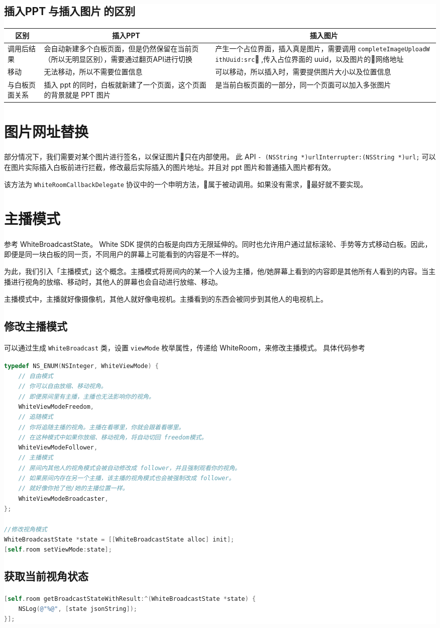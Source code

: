 ## 插入PPT 与插入图片 的区别

区别| 插入PPT | 插入图片
---------|----------|---------
 调用后结果 | 会自动新建多个白板页面，但是仍然保留在当前页（所以无明显区别），需要通过翻页API进行切换 | 产生一个占位界面，插入真是图片，需要调用 `completeImageUploadWithUuid:src` ,传入占位界面的 uuid，以及图片的网络地址 |
 移动 | 无法移动，所以不需要位置信息 | 可以移动，所以插入时，需要提供图片大小以及位置信息
 与白板页面关系 | 插入 ppt 的同时，白板就新建了一个页面，这个页面的背景就是 PPT 图片 | 是当前白板页面的一部分，同一个页面可以加入多张图片

# 图片网址替换

部分情况下，我们需要对某个图片进行签名，以保证图片只在内部使用。 此 API `- (NSString *)urlInterrupter:(NSString *)url;` 可以在图片实际插入白板前进行拦截，修改最后实际插入的图片地址。并且对 ppt 图片和普通插入图片都有效。

该方法为 `WhiteRoomCallbackDelegate` 协议中的一个申明方法，属于被动调用。如果没有需求，最好就不要实现。

# 主播模式
参考 WhiteBroadcastState。
White SDK 提供的白板是向四方无限延伸的。同时也允许用户通过鼠标滚轮、手势等方式移动白板。因此，即便是同一块白板的同一页，不同用户的屏幕上可能看到的内容是不一样的。

为此，我们引入「主播模式」这个概念。主播模式将房间内的某一个人设为主播，他/她屏幕上看到的内容即是其他所有人看到的内容。当主播进行视角的放缩、移动时，其他人的屏幕也会自动进行放缩、移动。

主播模式中，主播就好像摄像机，其他人就好像电视机。主播看到的东西会被同步到其他人的电视机上。

## 修改主播模式

可以通过生成 `WhiteBroadcast` 类，设置 `viewMode` 枚举属性，传递给 WhiteRoom，来修改主播模式。
具体代码参考
```objectivec
typedef NS_ENUM(NSInteger, WhiteViewMode) {
    // 自由模式
    // 你可以自由放缩、移动视角。
    // 即便房间里有主播，主播也无法影响你的视角。
    WhiteViewModeFreedom,
    // 追随模式
    // 你将追随主播的视角。主播在看哪里，你就会跟着看哪里。
    // 在这种模式中如果你放缩、移动视角，将自动切回 freedom模式。
    WhiteViewModeFollower,
    // 主播模式
    // 房间内其他人的视角模式会被自动修改成 follower，并且强制观看你的视角。
    // 如果房间内存在另一个主播，该主播的视角模式也会被强制改成 follower。
    // 就好像你抢了他/她的主播位置一样。
    WhiteViewModeBroadcaster,
};

//修改视角模式
WhiteBroadcastState *state = [[WhiteBroadcastState alloc] init];
[self.room setViewMode:state];
```

## 获取当前视角状态
```objectivec
[self.room getBroadcastStateWithResult:^(WhiteBroadcastState *state) {
    NSLog(@"%@", [state jsonString]);
}];
```
